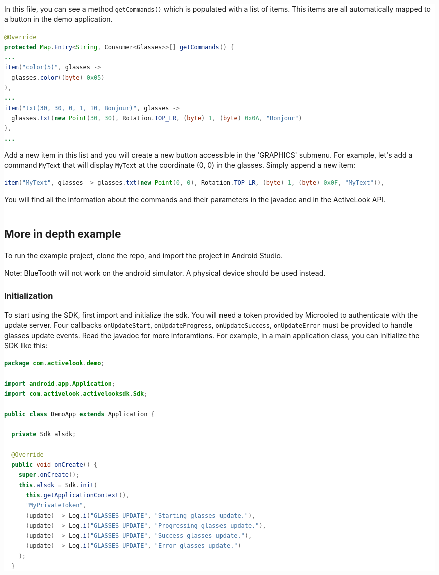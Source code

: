 In this file, you can see a method `getCommands()` which is populated with a list of items.
This items are all automatically mapped to a button in the demo application.

```java
@Override
protected Map.Entry<String, Consumer<Glasses>>[] getCommands() {
...
item("color(5)", glasses ->
  glasses.color((byte) 0x05)
),
...
item("txt(30, 30, 0, 1, 10, Bonjour)", glasses ->
  glasses.txt(new Point(30, 30), Rotation.TOP_LR, (byte) 1, (byte) 0x0A, "Bonjour")
),
...
```

Add a new item in this list and you will create a new button accessible in the 'GRAPHICS' submenu.
For example, let's add a command `MyText` that will display `MyText` at the coordinate (0, 0) in the glasses. Simply append a new item:
```java
item("MyText", glasses -> glasses.txt(new Point(0, 0), Rotation.TOP_LR, (byte) 1, (byte) 0x0F, "MyText")),
```

You will find all the information about the commands and their parameters in the javadoc and in the ActiveLook API.

---

## More in depth example

To run the example project, clone the repo, and import the project in Android Studio.

Note: BlueTooth will not work on the android simulator. A physical device should be used instead.

### Initialization

To start using the SDK, first import and initialize the sdk.
You will need a token provided by Microoled to authenticate with the update server.
Four callbacks `onUpdateStart`, `onUpdateProgress`, `onUpdateSuccess`, `onUpdateError`
must be provided to handle glasses update events.
Read the javadoc for more inforamtions.
For example, in a main application class, you can initialize the SDK like this:

```java
package com.activelook.demo;

import android.app.Application;
import com.activelook.activelooksdk.Sdk;

public class DemoApp extends Application {

  private Sdk alsdk;

  @Override
  public void onCreate() {
    super.onCreate();
    this.alsdk = Sdk.init(
      this.getApplicationContext(),
      "MyPrivateToken",
      (update) -> Log.i("GLASSES_UPDATE", "Starting glasses update."),
      (update) -> Log.i("GLASSES_UPDATE", "Progressing glasses update."),
      (update) -> Log.i("GLASSES_UPDATE", "Success glasses update."),
      (update) -> Log.i("GLASSES_UPDATE", "Error glasses update.")
    );
  }
```